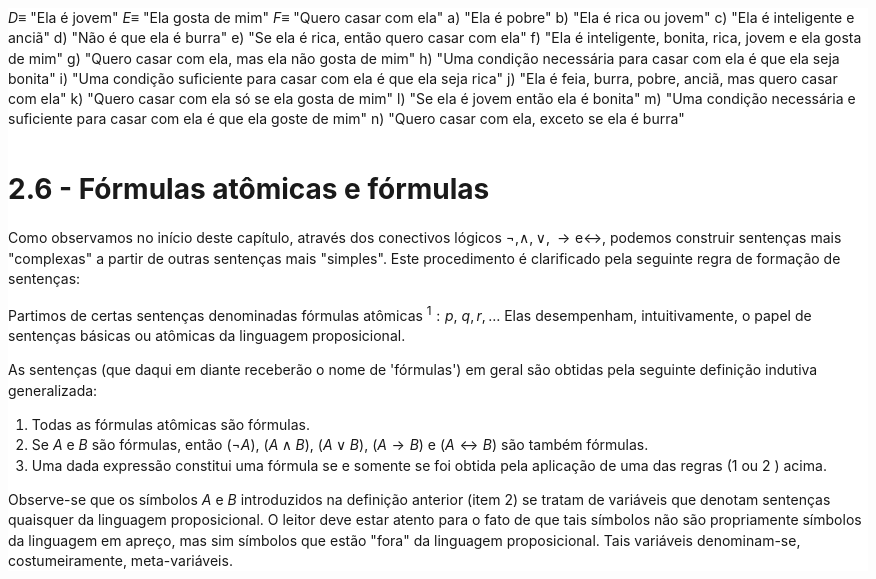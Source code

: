 $D \equiv$ "Ela é jovem"
$E \equiv$ "Ela gosta de mim"
$F \equiv$ "Quero casar com ela"
a) "Ela é pobre"
b) "Ela é rica ou jovem"
c) "Ela é inteligente e anciã"
d) "Não é que ela é burra"
e) "Se ela é rica, então quero casar com ela"
f) "Ela é inteligente, bonita, rica, jovem e ela gosta de mim"
g) "Quero casar com ela, mas ela não gosta de mim"
h) "Uma condição necessária para casar com ela é que ela seja bonita"
i) "Uma condição suficiente para casar com ela é que ela seja rica"
j) "Ela é feia, burra, pobre, anciã, mas quero casar com ela"
k) "Quero casar com ela só se ela gosta de mim"
l) "Se ela é jovem então ela é bonita"
m) "Uma condição necessária e suficiente para casar com ela é que ela goste de mim"
n) "Quero casar com ela, exceto se ela é burra"

# 2.6 - Fórmulas atômicas e fórmulas 

Como observamos no início deste capítulo, através dos conectivos lógicos $\neg, \wedge, \vee, \rightarrow \mathrm{e} \leftrightarrow$, podemos construir sentenças mais "complexas" a partir de outras sentenças mais "simples". Este procedimento é clarificado pela seguinte regra de formação de sentenças:

Partimos de certas sentenças denominadas fórmulas atômicas ${ }^{1}: p$, $q, r, \ldots$ Elas desempenham, intuitivamente, o papel de sentenças básicas ou atômicas da linguagem proposicional.

As sentenças (que daqui em diante receberão o nome de 'fórmulas') em geral são obtidas pela seguinte definição indutiva generalizada:

1. Todas as fórmulas atômicas são fórmulas.
2. Se $A$ e $B$ são fórmulas, então
$(\neg A)$,
$(A \wedge B)$,
$(A \vee B)$,
$(A \rightarrow B)$ e
$(A \leftrightarrow B)$
são também fórmulas.
3. Uma dada expressão constitui uma fórmula se e somente se foi obtida pela aplicação de uma das regras (1 ou 2 ) acima.

Observe-se que os símbolos $A$ e $B$ introduzidos na definição anterior (item 2) se tratam de variáveis que denotam sentenças quaisquer da linguagem proposicional. O leitor deve estar atento para o fato de que tais símbolos não são propriamente símbolos da linguagem em apreço, mas sim símbolos que estão "fora" da linguagem proposicional. Tais variáveis denominam-se, costumeiramente, meta-variáveis.

